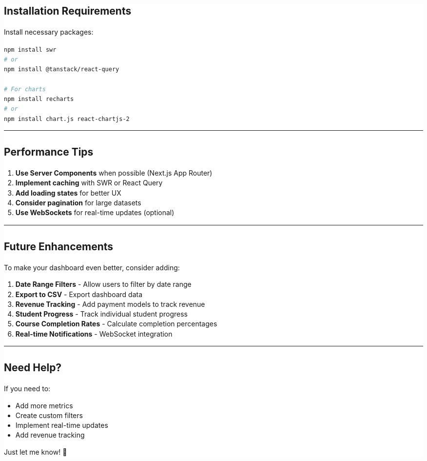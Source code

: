 
## Installation Requirements

Install necessary packages:

```bash
npm install swr
# or
npm install @tanstack/react-query

# For charts
npm install recharts
# or
npm install chart.js react-chartjs-2
```

---

## Performance Tips

1. **Use Server Components** when possible (Next.js App Router)
2. **Implement caching** with SWR or React Query
3. **Add loading states** for better UX
4. **Consider pagination** for large datasets
5. **Use WebSockets** for real-time updates (optional)

---

## Future Enhancements

To make your dashboard even better, consider adding:

1. **Date Range Filters** - Allow users to filter by date range
2. **Export to CSV** - Export dashboard data
3. **Revenue Tracking** - Add payment models to track revenue
4. **Student Progress** - Track individual student progress
5. **Course Completion Rates** - Calculate completion percentages
6. **Real-time Notifications** - WebSocket integration

---

## Need Help?

If you need to:
- Add more metrics
- Create custom filters
- Implement real-time updates
- Add revenue tracking

Just let me know! 🚀
